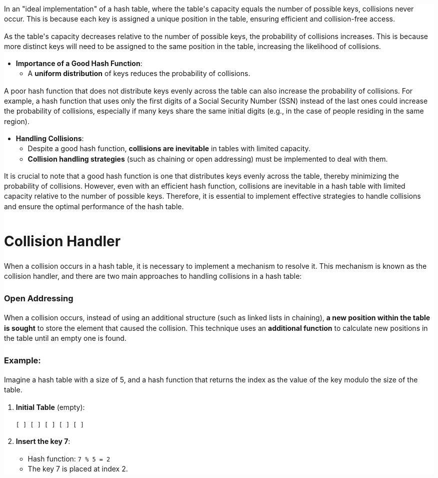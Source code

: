 In an "ideal implementation" of a hash table, where the table's capacity equals the number of possible keys, collisions never occur. This is because each key is assigned a unique position in the table, ensuring efficient and collision-free access.

As the table's capacity decreases relative to the number of possible keys, the probability of collisions increases. This is because more distinct keys will need to be assigned to the same position in the table, increasing the likelihood of collisions.

- **Importance of a Good Hash Function**:
    - A **uniform distribution** of keys reduces the probability of collisions.

A poor hash function that does not distribute keys evenly across the table can also increase the probability of collisions. For example, a hash function that uses only the first digits of a Social Security Number (SSN) instead of the last ones could increase the probability of collisions, especially if many keys share the same initial digits (e.g., in the case of people residing in the same region).

- **Handling Collisions**:
    - Despite a good hash function, **collisions are inevitable** in tables with limited capacity.
    - **Collision handling strategies** (such as chaining or open addressing) must be implemented to deal with them.

It is crucial to note that a good hash function is one that distributes keys evenly across the table, thereby minimizing the probability of collisions. However, even with an efficient hash function, collisions are inevitable in a hash table with limited capacity relative to the number of possible keys. Therefore, it is essential to implement effective strategies to handle collisions and ensure the optimal performance of the hash table.

# Collision Handler

When a collision occurs in a hash table, it is necessary to implement a mechanism to resolve it. This mechanism is known as the collision handler, and there are two main approaches to handling collisions in a hash table:

### Open Addressing

When a collision occurs, instead of using an additional structure (such as linked lists in chaining), **a new position within the table is sought** to store the element that caused the collision. This technique uses an **additional function** to calculate new positions in the table until an empty one is found.

### Example:

Imagine a hash table with a size of 5, and a hash function that returns the index as the value of the key modulo the size of the table.

1. **Initial Table** (empty):
    
    ```
    [ ] [ ] [ ] [ ] [ ]
    ```
    
2. **Insert the key 7**:
    - Hash function: `7 % 5 = 2`
    - The key 7 is placed at index 2.
    